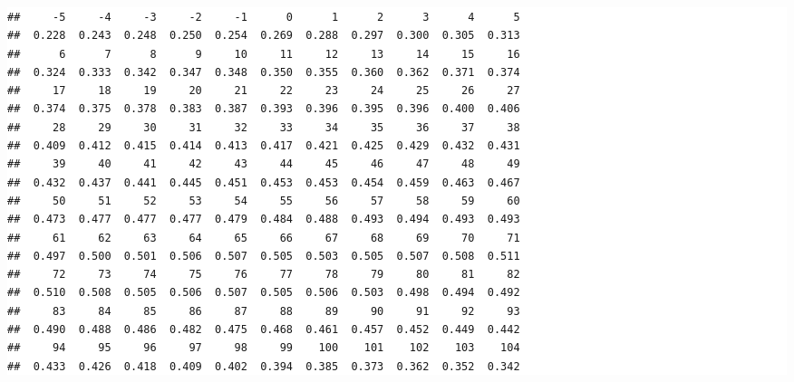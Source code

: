     ##     -5     -4     -3     -2     -1      0      1      2      3      4      5 
    ##  0.228  0.243  0.248  0.250  0.254  0.269  0.288  0.297  0.300  0.305  0.313 
    ##      6      7      8      9     10     11     12     13     14     15     16 
    ##  0.324  0.333  0.342  0.347  0.348  0.350  0.355  0.360  0.362  0.371  0.374 
    ##     17     18     19     20     21     22     23     24     25     26     27 
    ##  0.374  0.375  0.378  0.383  0.387  0.393  0.396  0.395  0.396  0.400  0.406 
    ##     28     29     30     31     32     33     34     35     36     37     38 
    ##  0.409  0.412  0.415  0.414  0.413  0.417  0.421  0.425  0.429  0.432  0.431 
    ##     39     40     41     42     43     44     45     46     47     48     49 
    ##  0.432  0.437  0.441  0.445  0.451  0.453  0.453  0.454  0.459  0.463  0.467 
    ##     50     51     52     53     54     55     56     57     58     59     60 
    ##  0.473  0.477  0.477  0.477  0.479  0.484  0.488  0.493  0.494  0.493  0.493 
    ##     61     62     63     64     65     66     67     68     69     70     71 
    ##  0.497  0.500  0.501  0.506  0.507  0.505  0.503  0.505  0.507  0.508  0.511 
    ##     72     73     74     75     76     77     78     79     80     81     82 
    ##  0.510  0.508  0.505  0.506  0.507  0.505  0.506  0.503  0.498  0.494  0.492 
    ##     83     84     85     86     87     88     89     90     91     92     93 
    ##  0.490  0.488  0.486  0.482  0.475  0.468  0.461  0.457  0.452  0.449  0.442 
    ##     94     95     96     97     98     99    100    101    102    103    104 
    ##  0.433  0.426  0.418  0.409  0.402  0.394  0.385  0.373  0.362  0.352  0.342 